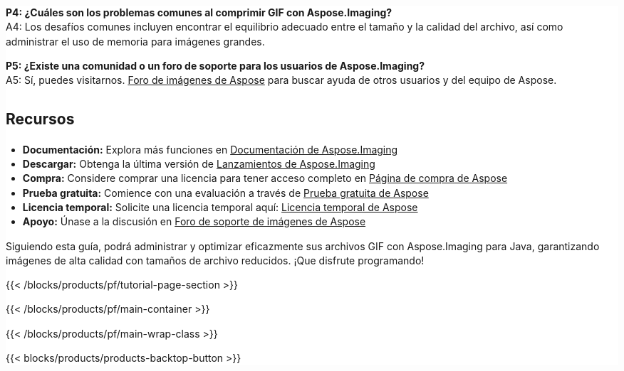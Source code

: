 **P4: ¿Cuáles son los problemas comunes al comprimir GIF con Aspose.Imaging?**  
A4: Los desafíos comunes incluyen encontrar el equilibrio adecuado entre el tamaño y la calidad del archivo, así como administrar el uso de memoria para imágenes grandes.

**P5: ¿Existe una comunidad o un foro de soporte para los usuarios de Aspose.Imaging?**  
A5: Sí, puedes visitarnos. [Foro de imágenes de Aspose](https://forum.aspose.com/c/imaging/10) para buscar ayuda de otros usuarios y del equipo de Aspose.

## Recursos

- **Documentación:** Explora más funciones en [Documentación de Aspose.Imaging](https://reference.aspose.com/imaging/java/)
- **Descargar:** Obtenga la última versión de [Lanzamientos de Aspose.Imaging](https://releases.aspose.com/imaging/java/)
- **Compra:** Considere comprar una licencia para tener acceso completo en [Página de compra de Aspose](https://purchase.aspose.com/buy)
- **Prueba gratuita:** Comience con una evaluación a través de [Prueba gratuita de Aspose](https://releases.aspose.com/imaging/java/)
- **Licencia temporal:** Solicite una licencia temporal aquí: [Licencia temporal de Aspose](https://purchase.aspose.com/temporary-license/)
- **Apoyo:** Únase a la discusión en [Foro de soporte de imágenes de Aspose](https://forum.aspose.com/c/imaging/10)

Siguiendo esta guía, podrá administrar y optimizar eficazmente sus archivos GIF con Aspose.Imaging para Java, garantizando imágenes de alta calidad con tamaños de archivo reducidos. ¡Que disfrute programando!

{{< /blocks/products/pf/tutorial-page-section >}}

{{< /blocks/products/pf/main-container >}}

{{< /blocks/products/pf/main-wrap-class >}}

{{< blocks/products/products-backtop-button >}}